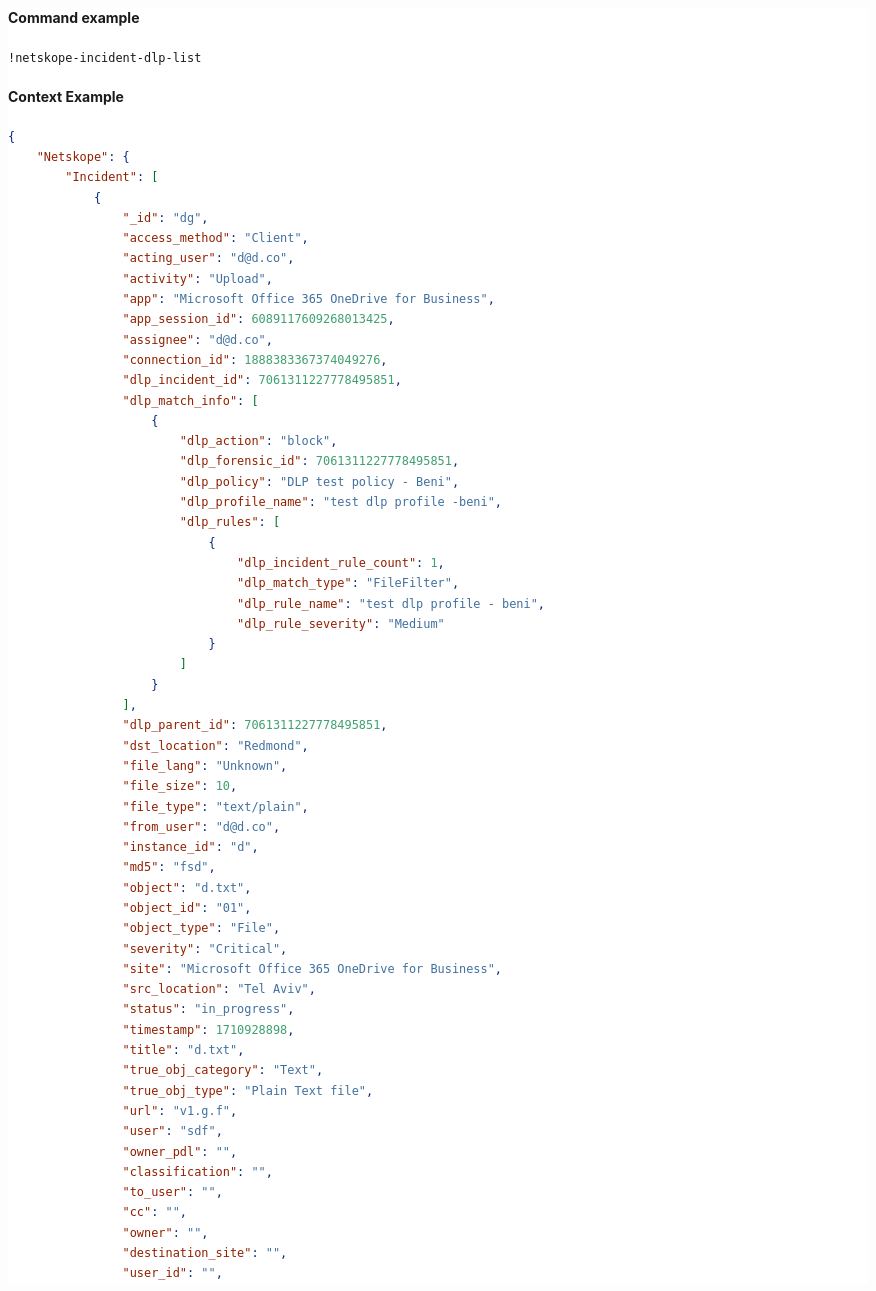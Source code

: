 #### Command example

`!netskope-incident-dlp-list`

#### Context Example

```json
{
    "Netskope": {
        "Incident": [
            {
                "_id": "dg",
                "access_method": "Client",
                "acting_user": "d@d.co",
                "activity": "Upload",
                "app": "Microsoft Office 365 OneDrive for Business",
                "app_session_id": 6089117609268013425,
                "assignee": "d@d.co",
                "connection_id": 1888383367374049276,
                "dlp_incident_id": 7061311227778495851,
                "dlp_match_info": [
                    {
                        "dlp_action": "block",
                        "dlp_forensic_id": 7061311227778495851,
                        "dlp_policy": "DLP test policy - Beni",
                        "dlp_profile_name": "test dlp profile -beni",
                        "dlp_rules": [
                            {
                                "dlp_incident_rule_count": 1,
                                "dlp_match_type": "FileFilter",
                                "dlp_rule_name": "test dlp profile - beni",
                                "dlp_rule_severity": "Medium"
                            }
                        ]
                    }
                ],
                "dlp_parent_id": 7061311227778495851,
                "dst_location": "Redmond",
                "file_lang": "Unknown",
                "file_size": 10,
                "file_type": "text/plain",
                "from_user": "d@d.co",
                "instance_id": "d",
                "md5": "fsd",
                "object": "d.txt",
                "object_id": "01",
                "object_type": "File",
                "severity": "Critical",
                "site": "Microsoft Office 365 OneDrive for Business",
                "src_location": "Tel Aviv",
                "status": "in_progress",
                "timestamp": 1710928898,
                "title": "d.txt",
                "true_obj_category": "Text",
                "true_obj_type": "Plain Text file",
                "url": "v1.g.f",
                "user": "sdf",
                "owner_pdl": "",
                "classification": "",
                "to_user": "",
                "cc": "",
                "owner": "",
                "destination_site": "",
                "user_id": "",
```